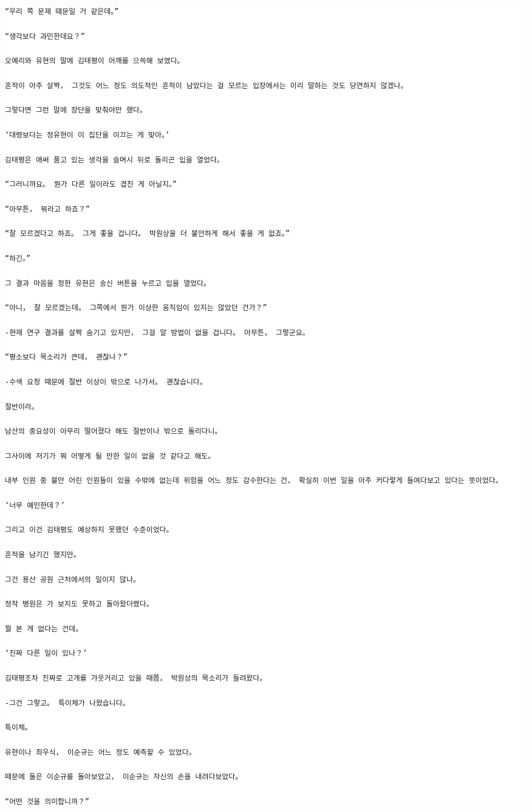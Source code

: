 	“우리 쪽 문제 때문일 거 같은데。”

	“생각보다 과민한데요？”

	오예리와 유현의 말에 김태평이 어깨를 으쓱해 보였다。

	흔적이 아주 살짝， 그것도 어느 정도 의도적인 흔적이 남았다는 걸 모르는 입장에서는 이리 말하는 것도 당연하지 않겠나。

	그렇다면 그런 말에 장단을 맞춰야만 했다。

	‘대령보다는 정유현이 이 집단을 이끄는 게 맞아。’

	김태평은 애써 품고 있는 생각을 슬며시 뒤로 돌리곤 입을 열었다。

	“그러니까요。 뭔가 다른 일이라도 겹친 게 아닐지。”

	“아무튼， 뭐라고 하죠？”

	“잘 모르겠다고 하죠。 그게 좋을 겁니다。 박원상을 더 불안하게 해서 좋을 게 없죠。”

	“하긴。”

	그 결과 마음을 정한 유현은 송신 버튼을 누르고 입을 열었다。

	“아니， 잘 모르겠는데。 그쪽에서 뭔가 이상한 움직임이 있지는 않았던 건가？”

	-현재 연구 결과를 살짝 숨기고 있지만， 그걸 알 방법이 없을 겁니다。 아무튼， 그렇군요。

	“평소보다 목소리가 큰데， 괜찮나？”

	-수색 요청 때문에 절반 이상이 밖으로 나가서。 괜찮습니다。

	절반이라。

	남산의 중요성이 아무리 떨어졌다 해도 절반이나 밖으로 돌리다니。

	그사이에 저기가 뭐 어떻게 될 만한 일이 없을 것 같다고 해도。

	내부 인원 중 불만 어린 인원들이 있을 수밖에 없는데 위험을 어느 정도 감수한다는 건， 확실히 이번 일을 아주 커다랗게 들여다보고 있다는 뜻이었다。

	‘너무 예민한데？’

	그리고 이건 김태평도 예상하지 못했던 수준이었다。

	흔적을 남기긴 했지만。

	그건 용산 공원 근처에서의 일이지 않나。

	정작 병원은 가 보지도 못하고 돌아왔더랬다。

	뭘 본 게 없다는 건데。

	‘진짜 다른 일이 있나？’

	김태평조차 진짜로 고개를 갸웃거리고 있을 때쯤， 박원상의 목소리가 들려왔다。

	-그건 그렇고。 특이체가 나왔습니다。

	특이체。

	유현이나 최우식， 이순규는 어느 정도 예측할 수 있었다。

	때문에 둘은 이순규를 돌아보았고， 이순규는 자신의 손을 내려다보았다。

	“어떤 것을 의미합니까？”
